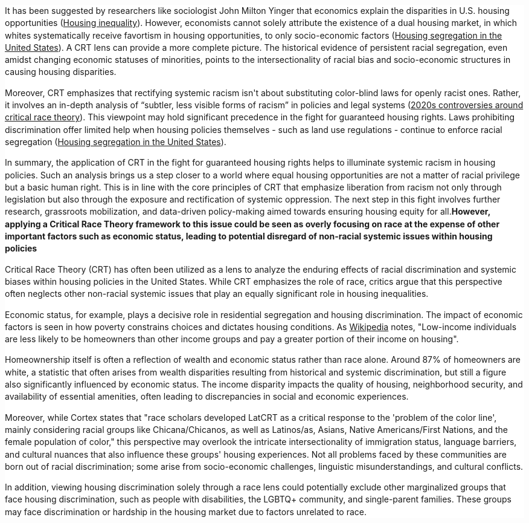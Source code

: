 It has been suggested by researchers like sociologist John Milton Yinger that economics explain the disparities in U.S. housing opportunities ([Housing inequality](https://en.wikipedia.org/wiki/Housing_inequality)). However, economists cannot solely attribute the existence of a dual housing market, in which whites systematically receive favortism in housing opportunities, to only socio-economic factors ([Housing segregation in the United States](https://en.wikipedia.org/wiki/Housing_segregation_in_the_United_States)). A CRT lens can provide a more complete picture. The historical evidence of persistent racial segregation, even amidst changing economic statuses of minorities, points to the intersectionality of racial bias and socio-economic structures in causing housing disparities.

Moreover, CRT emphasizes that rectifying systemic racism isn't about substituting color-blind laws for openly racist ones. Rather, it involves an in-depth analysis of “subtler, less visible forms of racism” in policies and legal systems ([2020s controversies around critical race theory](https://en.wikipedia.org/wiki/2020s_controversies_around_critical_race_theory)). This viewpoint may hold significant precedence in the fight for guaranteed housing rights. Laws prohibiting discrimination offer limited help when housing policies themselves - such as land use regulations - continue to enforce racial segregation ([Housing segregation in the United States](https://en.wikipedia.org/wiki/Housing_segregation_in_the_United_States)). 

In summary, the application of CRT in the fight for guaranteed housing rights helps to illuminate systemic racism in housing policies. Such an analysis brings us a step closer to a world where equal housing opportunities are not a matter of racial privilege but a basic human right. This is in line with the core principles of CRT that emphasize liberation from racism not only through legislation but also through the exposure and rectification of systemic oppression. The next step in this fight involves further research, grassroots mobilization, and data-driven policy-making aimed towards ensuring housing equity for all.**However, applying a Critical Race Theory framework to this issue could be seen as overly focusing on race at the expense of other important factors such as economic status, leading to potential disregard of non-racial systemic issues within housing policies**

Critical Race Theory (CRT) has often been utilized as a lens to analyze the enduring effects of racial discrimination and systemic biases within housing policies in the United States. While CRT emphasizes the role of race, critics argue that this perspective often neglects other non-racial systemic issues that play an equally significant role in housing inequalities.

Economic status, for example, plays a decisive role in residential segregation and housing discrimination. The impact of economic factors is seen in how poverty constrains choices and dictates housing conditions. As [Wikipedia](https://en.wikipedia.org/wiki/Residential_segregation_in_the_United_States) notes, "Low-income individuals are less likely to be homeowners than other income groups and pay a greater portion of their income on housing". 

Homeownership itself is often a reflection of wealth and economic status rather than race alone. Around 87% of homeowners are white, a statistic that often arises from wealth disparities resulting from historical and systemic discrimination, but still a figure also significantly influenced by economic status. The income disparity impacts the quality of housing, neighborhood security, and availability of essential amenities, often leading to discrepancies in social and economic experiences.

Moreover, while Cortex states that "race scholars developed LatCRT as a critical response to the 'problem of the color line', mainly considering racial groups like Chicana/Chicanos, as well as Latinos/as, Asians, Native Americans/First Nations, and the female population of color," this perspective may overlook the intricate intersectionality of immigration status, language barriers, and cultural nuances that also influence these groups' housing experiences. Not all problems faced by these communities are born out of racial discrimination; some arise from socio-economic challenges, linguistic misunderstandings, and cultural conflicts.

In addition, viewing housing discrimination solely through a race lens could potentially exclude other marginalized groups that face housing discrimination, such as people with disabilities, the LGBTQ+ community, and single-parent families. These groups may face discrimination or hardship in the housing market due to factors unrelated to race.
